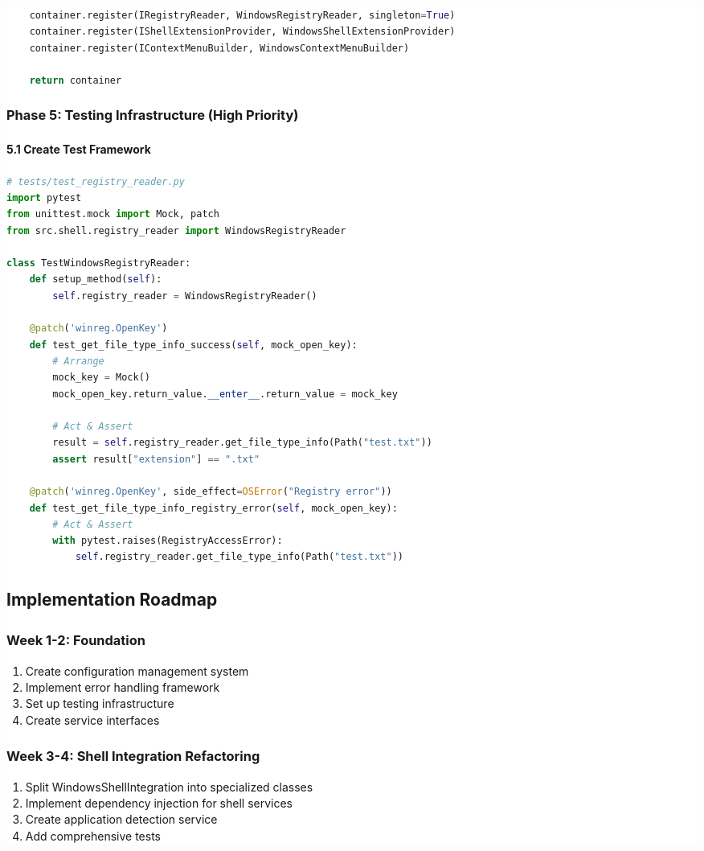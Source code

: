 ```python
    container.register(IRegistryReader, WindowsRegistryReader, singleton=True)
    container.register(IShellExtensionProvider, WindowsShellExtensionProvider)
    container.register(IContextMenuBuilder, WindowsContextMenuBuilder)
    
    return container
```

### Phase 5: Testing Infrastructure (High Priority)

#### 5.1 Create Test Framework
```python
# tests/test_registry_reader.py
import pytest
from unittest.mock import Mock, patch
from src.shell.registry_reader import WindowsRegistryReader

class TestWindowsRegistryReader:
    def setup_method(self):
        self.registry_reader = WindowsRegistryReader()
    
    @patch('winreg.OpenKey')
    def test_get_file_type_info_success(self, mock_open_key):
        # Arrange
        mock_key = Mock()
        mock_open_key.return_value.__enter__.return_value = mock_key
        
        # Act & Assert
        result = self.registry_reader.get_file_type_info(Path("test.txt"))
        assert result["extension"] == ".txt"
    
    @patch('winreg.OpenKey', side_effect=OSError("Registry error"))
    def test_get_file_type_info_registry_error(self, mock_open_key):
        # Act & Assert
        with pytest.raises(RegistryAccessError):
            self.registry_reader.get_file_type_info(Path("test.txt"))
```

## Implementation Roadmap

### Week 1-2: Foundation
1. Create configuration management system
2. Implement error handling framework
3. Set up testing infrastructure
4. Create service interfaces

### Week 3-4: Shell Integration Refactoring
1. Split WindowsShellIntegration into specialized classes
2. Implement dependency injection for shell services
3. Create application detection service
4. Add comprehensive tests
